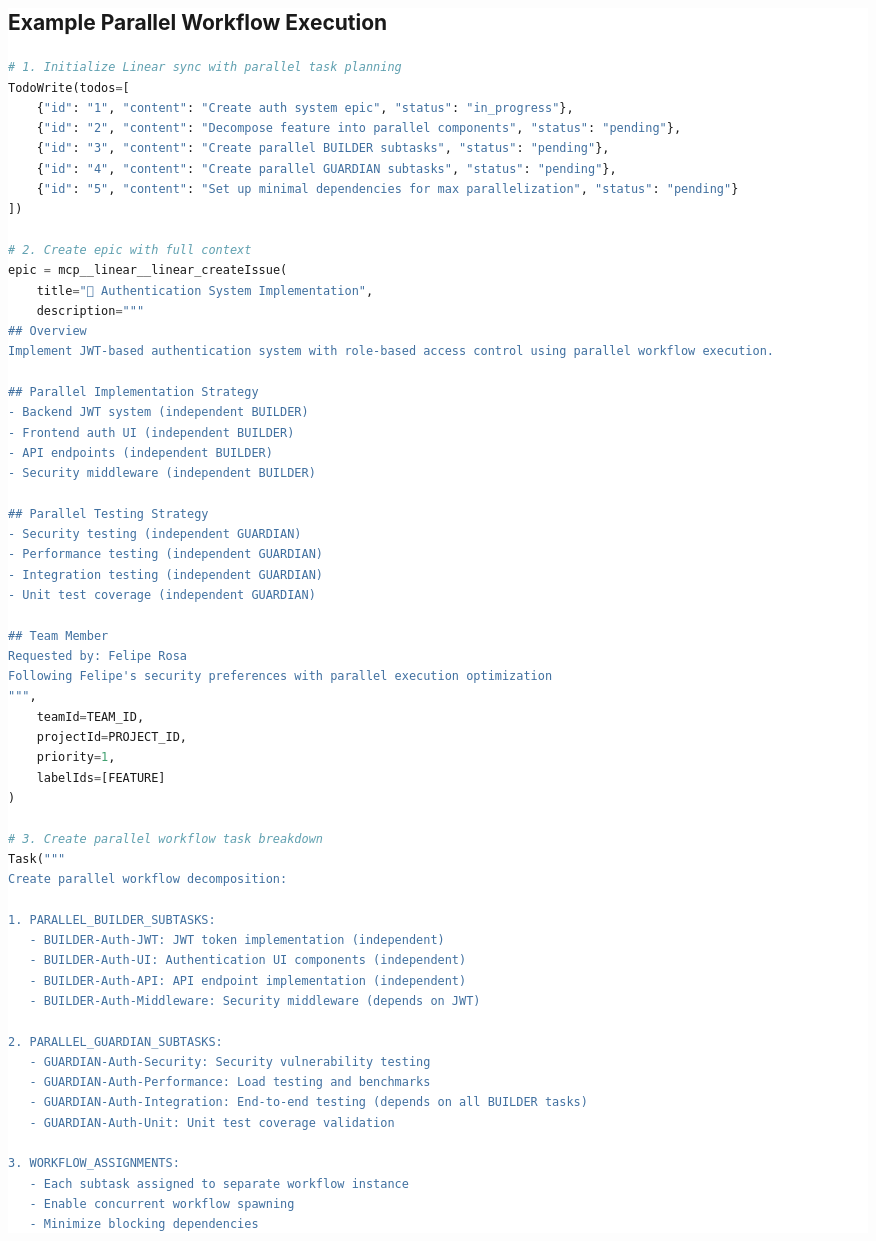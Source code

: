 ## Example Parallel Workflow Execution

```python
# 1. Initialize Linear sync with parallel task planning
TodoWrite(todos=[
    {"id": "1", "content": "Create auth system epic", "status": "in_progress"},
    {"id": "2", "content": "Decompose feature into parallel components", "status": "pending"},
    {"id": "3", "content": "Create parallel BUILDER subtasks", "status": "pending"},
    {"id": "4", "content": "Create parallel GUARDIAN subtasks", "status": "pending"},
    {"id": "5", "content": "Set up minimal dependencies for max parallelization", "status": "pending"}
])

# 2. Create epic with full context
epic = mcp__linear__linear_createIssue(
    title="🚀 Authentication System Implementation",
    description="""
## Overview
Implement JWT-based authentication system with role-based access control using parallel workflow execution.

## Parallel Implementation Strategy
- Backend JWT system (independent BUILDER)
- Frontend auth UI (independent BUILDER)
- API endpoints (independent BUILDER)
- Security middleware (independent BUILDER)

## Parallel Testing Strategy
- Security testing (independent GUARDIAN)
- Performance testing (independent GUARDIAN)
- Integration testing (independent GUARDIAN)
- Unit test coverage (independent GUARDIAN)

## Team Member
Requested by: Felipe Rosa
Following Felipe's security preferences with parallel execution optimization
""",
    teamId=TEAM_ID,
    projectId=PROJECT_ID,
    priority=1,
    labelIds=[FEATURE]
)

# 3. Create parallel workflow task breakdown
Task("""
Create parallel workflow decomposition:

1. PARALLEL_BUILDER_SUBTASKS:
   - BUILDER-Auth-JWT: JWT token implementation (independent)
   - BUILDER-Auth-UI: Authentication UI components (independent) 
   - BUILDER-Auth-API: API endpoint implementation (independent)
   - BUILDER-Auth-Middleware: Security middleware (depends on JWT)

2. PARALLEL_GUARDIAN_SUBTASKS:
   - GUARDIAN-Auth-Security: Security vulnerability testing
   - GUARDIAN-Auth-Performance: Load testing and benchmarks
   - GUARDIAN-Auth-Integration: End-to-end testing (depends on all BUILDER tasks)
   - GUARDIAN-Auth-Unit: Unit test coverage validation

3. WORKFLOW_ASSIGNMENTS:
   - Each subtask assigned to separate workflow instance
   - Enable concurrent workflow spawning
   - Minimize blocking dependencies
```